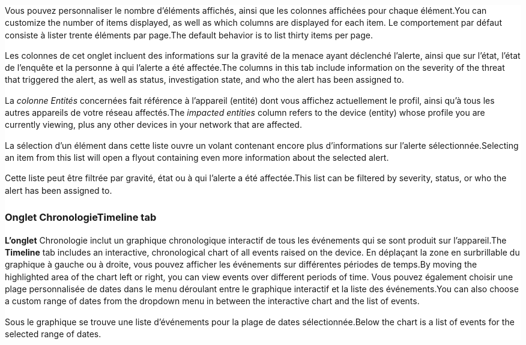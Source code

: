 <span data-ttu-id="a7515-164">Vous pouvez personnaliser le nombre d’éléments affichés, ainsi que les colonnes affichées pour chaque élément.</span><span class="sxs-lookup"><span data-stu-id="a7515-164">You can customize the number of items displayed, as well as which columns are displayed for each item.</span></span> <span data-ttu-id="a7515-165">Le comportement par défaut consiste à lister trente éléments par page.</span><span class="sxs-lookup"><span data-stu-id="a7515-165">The default behavior is to list thirty items per page.</span></span>

<span data-ttu-id="a7515-166">Les colonnes de cet onglet incluent des informations sur la gravité de la menace ayant déclenché l’alerte, ainsi que sur l’état, l’état de l’enquête et la personne à qui l’alerte a été affectée.</span><span class="sxs-lookup"><span data-stu-id="a7515-166">The columns in this tab include information on the severity of the threat that triggered the alert, as well as status, investigation state, and who the alert has been assigned to.</span></span>

<span data-ttu-id="a7515-167">La *colonne Entités* concernées fait référence à l’appareil (entité) dont vous affichez actuellement le profil, ainsi qu’à tous les autres appareils de votre réseau affectés.</span><span class="sxs-lookup"><span data-stu-id="a7515-167">The *impacted entities* column refers to the device (entity) whose profile you are currently viewing, plus any other devices in your network that are affected.</span></span>

<span data-ttu-id="a7515-168">La sélection d’un élément dans cette liste ouvre un volant contenant encore plus d’informations sur l’alerte sélectionnée.</span><span class="sxs-lookup"><span data-stu-id="a7515-168">Selecting an item from this list will open a flyout containing even more information about the selected alert.</span></span>

<span data-ttu-id="a7515-169">Cette liste peut être filtrée par gravité, état ou à qui l’alerte a été affectée.</span><span class="sxs-lookup"><span data-stu-id="a7515-169">This list can be filtered by severity, status, or who the alert has been assigned to.</span></span>

### <a name="timeline-tab"></a><span data-ttu-id="a7515-170">Onglet Chronologie</span><span class="sxs-lookup"><span data-stu-id="a7515-170">Timeline tab</span></span>

<span data-ttu-id="a7515-171">**L’onglet** Chronologie inclut un graphique chronologique interactif de tous les événements qui se sont produit sur l’appareil.</span><span class="sxs-lookup"><span data-stu-id="a7515-171">The **Timeline** tab includes an interactive, chronological chart of all events raised on the device.</span></span> <span data-ttu-id="a7515-172">En déplaçant la zone en surbrillable du graphique à gauche ou à droite, vous pouvez afficher les événements sur différentes périodes de temps.</span><span class="sxs-lookup"><span data-stu-id="a7515-172">By moving the highlighted area of the chart left or right, you can view events over different periods of time.</span></span> <span data-ttu-id="a7515-173">Vous pouvez également choisir une plage personnalisée de dates dans le menu déroulant entre le graphique interactif et la liste des événements.</span><span class="sxs-lookup"><span data-stu-id="a7515-173">You can also choose a custom range of dates from the dropdown menu in between the interactive chart and the list of events.</span></span>

<span data-ttu-id="a7515-174">Sous le graphique se trouve une liste d’événements pour la plage de dates sélectionnée.</span><span class="sxs-lookup"><span data-stu-id="a7515-174">Below the chart is a list of events for the selected range of dates.</span></span>
